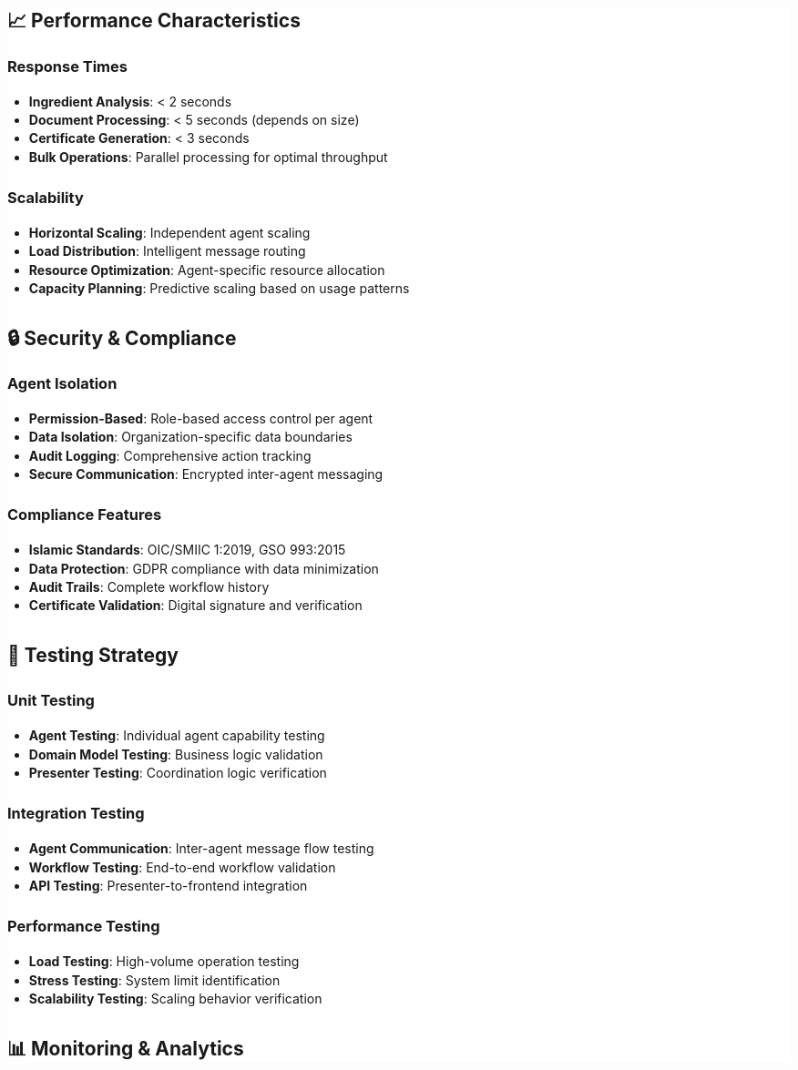 ## 📈 Performance Characteristics

### Response Times
- **Ingredient Analysis**: < 2 seconds
- **Document Processing**: < 5 seconds (depends on size)
- **Certificate Generation**: < 3 seconds
- **Bulk Operations**: Parallel processing for optimal throughput

### Scalability
- **Horizontal Scaling**: Independent agent scaling
- **Load Distribution**: Intelligent message routing
- **Resource Optimization**: Agent-specific resource allocation
- **Capacity Planning**: Predictive scaling based on usage patterns

## 🔒 Security & Compliance

### Agent Isolation
- **Permission-Based**: Role-based access control per agent
- **Data Isolation**: Organization-specific data boundaries
- **Audit Logging**: Comprehensive action tracking
- **Secure Communication**: Encrypted inter-agent messaging

### Compliance Features
- **Islamic Standards**: OIC/SMIIC 1:2019, GSO 993:2015
- **Data Protection**: GDPR compliance with data minimization
- **Audit Trails**: Complete workflow history
- **Certificate Validation**: Digital signature and verification

## 🧪 Testing Strategy

### Unit Testing
- **Agent Testing**: Individual agent capability testing
- **Domain Model Testing**: Business logic validation
- **Presenter Testing**: Coordination logic verification

### Integration Testing
- **Agent Communication**: Inter-agent message flow testing
- **Workflow Testing**: End-to-end workflow validation
- **API Testing**: Presenter-to-frontend integration

### Performance Testing
- **Load Testing**: High-volume operation testing
- **Stress Testing**: System limit identification
- **Scalability Testing**: Scaling behavior verification

## 📊 Monitoring & Analytics
